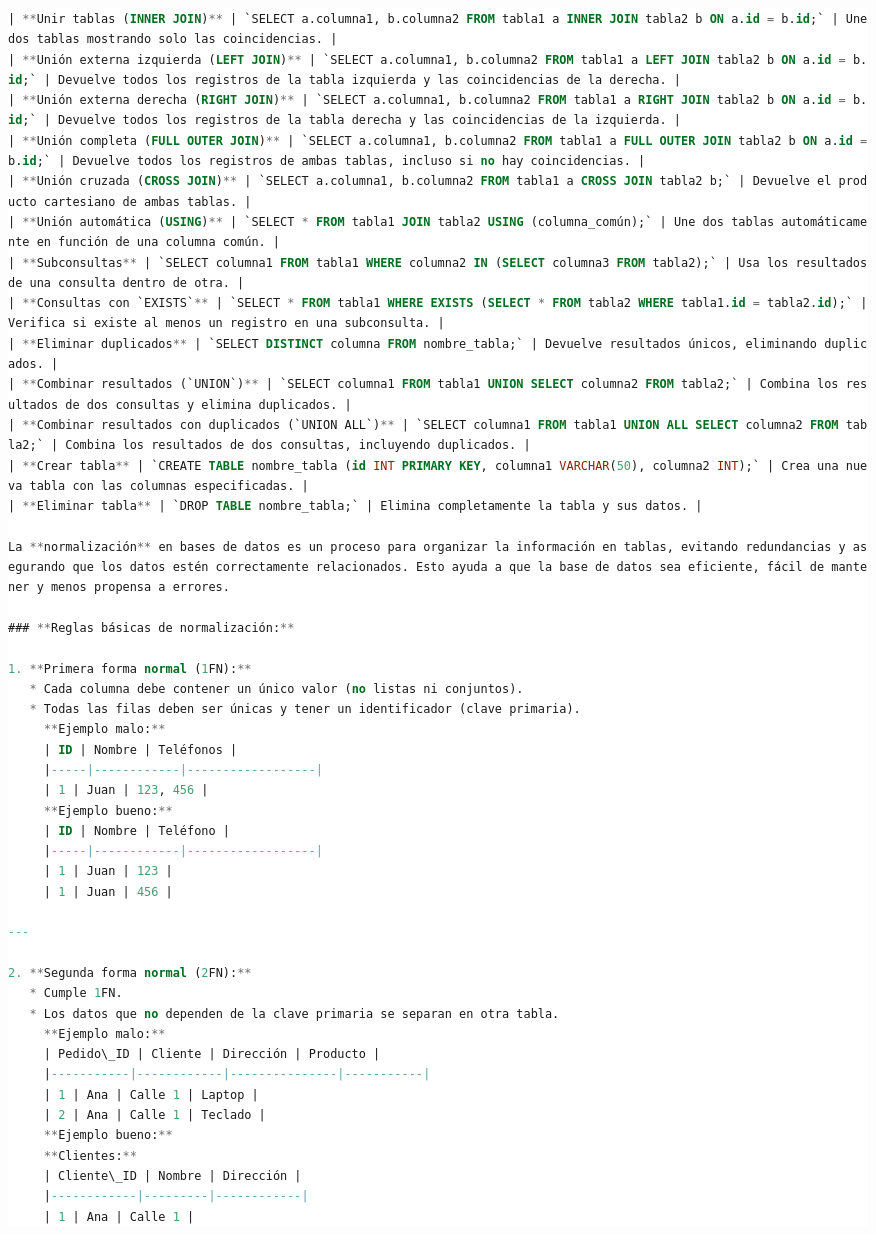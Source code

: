 ```sql
| **Unir tablas (INNER JOIN)** | `SELECT a.columna1, b.columna2 FROM tabla1 a INNER JOIN tabla2 b ON a.id = b.id;` | Une dos tablas mostrando solo las coincidencias. |
| **Unión externa izquierda (LEFT JOIN)** | `SELECT a.columna1, b.columna2 FROM tabla1 a LEFT JOIN tabla2 b ON a.id = b.id;` | Devuelve todos los registros de la tabla izquierda y las coincidencias de la derecha. |
| **Unión externa derecha (RIGHT JOIN)** | `SELECT a.columna1, b.columna2 FROM tabla1 a RIGHT JOIN tabla2 b ON a.id = b.id;` | Devuelve todos los registros de la tabla derecha y las coincidencias de la izquierda. |
| **Unión completa (FULL OUTER JOIN)** | `SELECT a.columna1, b.columna2 FROM tabla1 a FULL OUTER JOIN tabla2 b ON a.id = b.id;` | Devuelve todos los registros de ambas tablas, incluso si no hay coincidencias. |
| **Unión cruzada (CROSS JOIN)** | `SELECT a.columna1, b.columna2 FROM tabla1 a CROSS JOIN tabla2 b;` | Devuelve el producto cartesiano de ambas tablas. |
| **Unión automática (USING)** | `SELECT * FROM tabla1 JOIN tabla2 USING (columna_común);` | Une dos tablas automáticamente en función de una columna común. |
| **Subconsultas** | `SELECT columna1 FROM tabla1 WHERE columna2 IN (SELECT columna3 FROM tabla2);` | Usa los resultados de una consulta dentro de otra. |
| **Consultas con `EXISTS`** | `SELECT * FROM tabla1 WHERE EXISTS (SELECT * FROM tabla2 WHERE tabla1.id = tabla2.id);` | Verifica si existe al menos un registro en una subconsulta. |
| **Eliminar duplicados** | `SELECT DISTINCT columna FROM nombre_tabla;` | Devuelve resultados únicos, eliminando duplicados. |
| **Combinar resultados (`UNION`)** | `SELECT columna1 FROM tabla1 UNION SELECT columna2 FROM tabla2;` | Combina los resultados de dos consultas y elimina duplicados. |
| **Combinar resultados con duplicados (`UNION ALL`)** | `SELECT columna1 FROM tabla1 UNION ALL SELECT columna2 FROM tabla2;` | Combina los resultados de dos consultas, incluyendo duplicados. |
| **Crear tabla** | `CREATE TABLE nombre_tabla (id INT PRIMARY KEY, columna1 VARCHAR(50), columna2 INT);` | Crea una nueva tabla con las columnas especificadas. |
| **Eliminar tabla** | `DROP TABLE nombre_tabla;` | Elimina completamente la tabla y sus datos. |

La **normalización** en bases de datos es un proceso para organizar la información en tablas, evitando redundancias y asegurando que los datos estén correctamente relacionados. Esto ayuda a que la base de datos sea eficiente, fácil de mantener y menos propensa a errores.

### **Reglas básicas de normalización:**

1. **Primera forma normal (1FN):**  
   * Cada columna debe contener un único valor (no listas ni conjuntos).  
   * Todas las filas deben ser únicas y tener un identificador (clave primaria).  
     **Ejemplo malo:**  
     | ID | Nombre | Teléfonos |  
     |-----|------------|------------------|  
     | 1 | Juan | 123, 456 |  
     **Ejemplo bueno:**  
     | ID | Nombre | Teléfono |  
     |-----|------------|------------------|  
     | 1 | Juan | 123 |  
     | 1 | Juan | 456 |

---

2. **Segunda forma normal (2FN):**  
   * Cumple 1FN.  
   * Los datos que no dependen de la clave primaria se separan en otra tabla.  
     **Ejemplo malo:**  
     | Pedido\_ID | Cliente | Dirección | Producto |  
     |-----------|------------|---------------|-----------|  
     | 1 | Ana | Calle 1 | Laptop |  
     | 2 | Ana | Calle 1 | Teclado |  
     **Ejemplo bueno:**  
     **Clientes:**  
     | Cliente\_ID | Nombre | Dirección |  
     |------------|---------|------------|  
     | 1 | Ana | Calle 1 |  
```